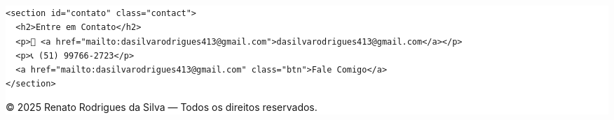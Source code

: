     <section id="contato" class="contact">
      <h2>Entre em Contato</h2>
      <p>📧 <a href="mailto:dasilvarodrigues413@gmail.com">dasilvarodrigues413@gmail.com</a></p>
      <p>📞 (51) 99766-2723</p>
      <a href="mailto:dasilvarodrigues413@gmail.com" class="btn">Fale Comigo</a>
    </section>
  </div>

  <footer>
    <p>© 2025 Renato Rodrigues da Silva — Todos os direitos reservados.</p>
  </footer>
</body>
</html>


